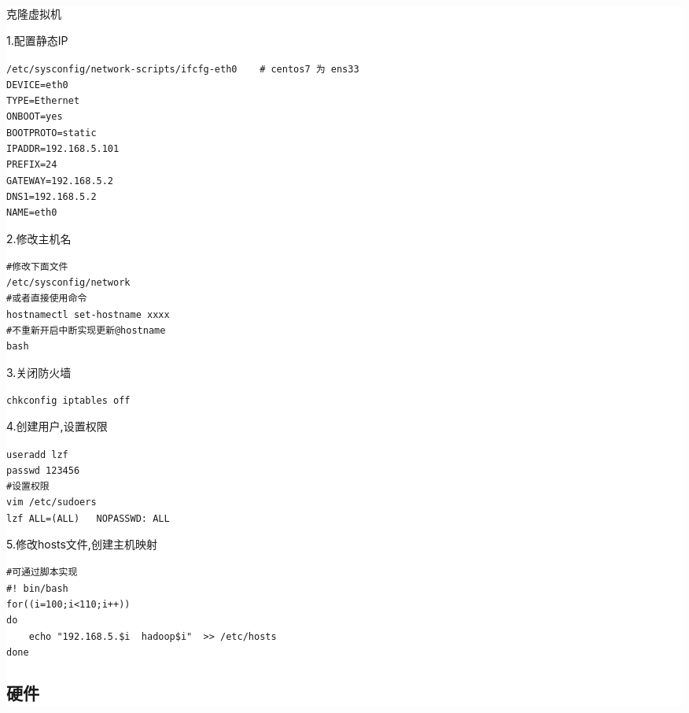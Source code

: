 克隆虚拟机

1.配置静态IP

```
/etc/sysconfig/network-scripts/ifcfg-eth0    # centos7 为 ens33
DEVICE=eth0
TYPE=Ethernet
ONBOOT=yes
BOOTPROTO=static
IPADDR=192.168.5.101
PREFIX=24
GATEWAY=192.168.5.2
DNS1=192.168.5.2
NAME=eth0
```

2.修改主机名

```
#修改下面文件
/etc/sysconfig/network
#或者直接使用命令
hostnamectl set-hostname xxxx
#不重新开启中断实现更新@hostname
bash
```

3.关闭防火墙

```
chkconfig iptables off
```

4.创建用户,设置权限

```
useradd lzf 
passwd 123456
#设置权限
vim /etc/sudoers
lzf ALL=(ALL)   NOPASSWD: ALL
```

5.修改hosts文件,创建主机映射

```
#可通过脚本实现
#! bin/bash
for((i=100;i<110;i++))
do
    echo "192.168.5.$i  hadoop$i"  >> /etc/hosts
done
```

## 硬件
